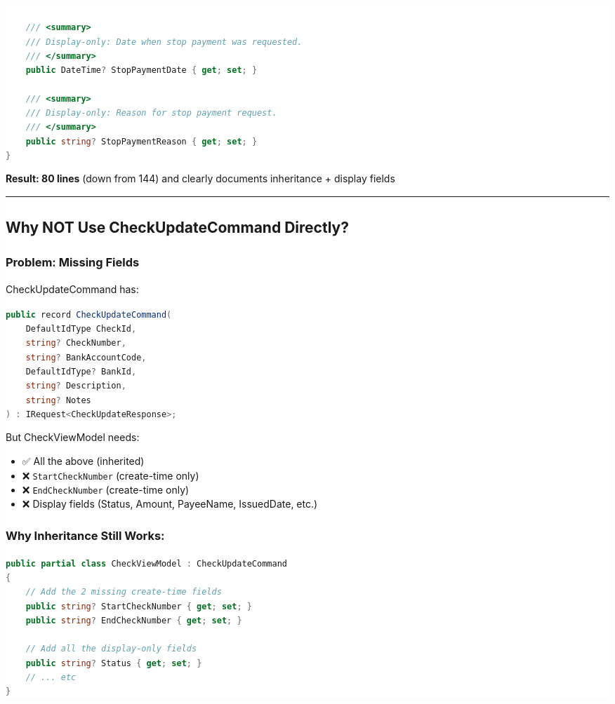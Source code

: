 ```csharp

    /// <summary>
    /// Display-only: Date when stop payment was requested.
    /// </summary>
    public DateTime? StopPaymentDate { get; set; }

    /// <summary>
    /// Display-only: Reason for stop payment request.
    /// </summary>
    public string? StopPaymentReason { get; set; }
}
```

**Result: 80 lines** (down from 144) and clearly documents inheritance + display fields

---

## Why NOT Use CheckUpdateCommand Directly?

### Problem: Missing Fields
CheckUpdateCommand has:
```csharp
public record CheckUpdateCommand(
    DefaultIdType CheckId,
    string? CheckNumber,
    string? BankAccountCode,
    DefaultIdType? BankId,
    string? Description,
    string? Notes
) : IRequest<CheckUpdateResponse>;
```

But CheckViewModel needs:
- ✅ All the above (inherited)
- ❌ `StartCheckNumber` (create-time only)
- ❌ `EndCheckNumber` (create-time only)
- ❌ Display fields (Status, Amount, PayeeName, IssuedDate, etc.)

### Why Inheritance Still Works:
```csharp
public partial class CheckViewModel : CheckUpdateCommand
{
    // Add the 2 missing create-time fields
    public string? StartCheckNumber { get; set; }
    public string? EndCheckNumber { get; set; }
    
    // Add all the display-only fields
    public string? Status { get; set; }
    // ... etc
}
```
